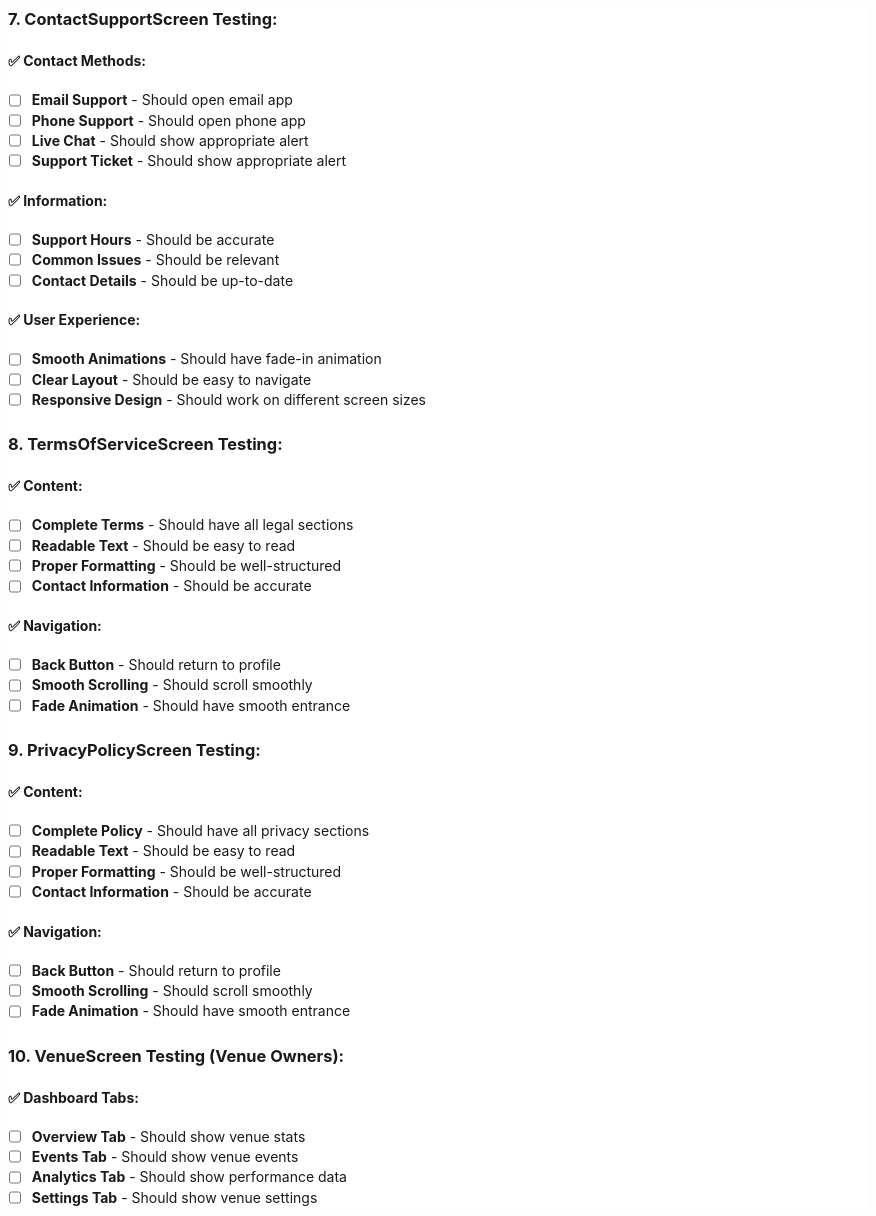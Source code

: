 ### **7. ContactSupportScreen Testing:**

#### **✅ Contact Methods:**
- [ ] **Email Support** - Should open email app
- [ ] **Phone Support** - Should open phone app
- [ ] **Live Chat** - Should show appropriate alert
- [ ] **Support Ticket** - Should show appropriate alert

#### **✅ Information:**
- [ ] **Support Hours** - Should be accurate
- [ ] **Common Issues** - Should be relevant
- [ ] **Contact Details** - Should be up-to-date

#### **✅ User Experience:**
- [ ] **Smooth Animations** - Should have fade-in animation
- [ ] **Clear Layout** - Should be easy to navigate
- [ ] **Responsive Design** - Should work on different screen sizes

### **8. TermsOfServiceScreen Testing:**

#### **✅ Content:**
- [ ] **Complete Terms** - Should have all legal sections
- [ ] **Readable Text** - Should be easy to read
- [ ] **Proper Formatting** - Should be well-structured
- [ ] **Contact Information** - Should be accurate

#### **✅ Navigation:**
- [ ] **Back Button** - Should return to profile
- [ ] **Smooth Scrolling** - Should scroll smoothly
- [ ] **Fade Animation** - Should have smooth entrance

### **9. PrivacyPolicyScreen Testing:**

#### **✅ Content:**
- [ ] **Complete Policy** - Should have all privacy sections
- [ ] **Readable Text** - Should be easy to read
- [ ] **Proper Formatting** - Should be well-structured
- [ ] **Contact Information** - Should be accurate

#### **✅ Navigation:**
- [ ] **Back Button** - Should return to profile
- [ ] **Smooth Scrolling** - Should scroll smoothly
- [ ] **Fade Animation** - Should have smooth entrance

### **10. VenueScreen Testing (Venue Owners):**

#### **✅ Dashboard Tabs:**
- [ ] **Overview Tab** - Should show venue stats
- [ ] **Events Tab** - Should show venue events
- [ ] **Analytics Tab** - Should show performance data
- [ ] **Settings Tab** - Should show venue settings

